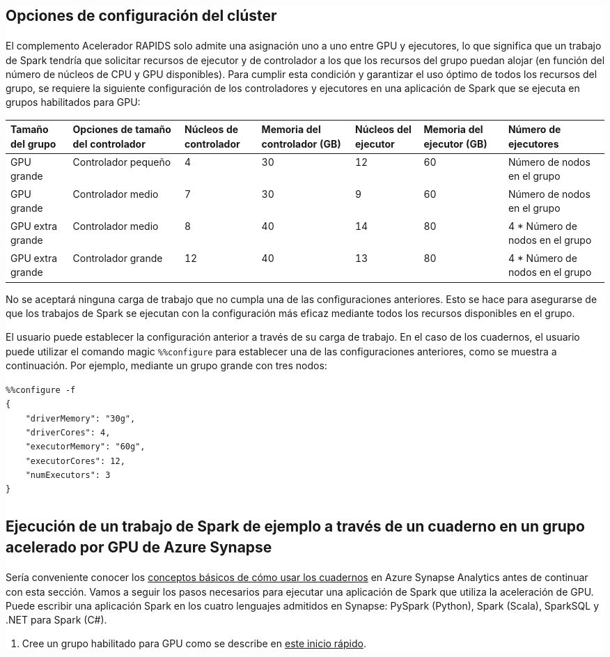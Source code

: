 ## <a name="cluster-configuration-options"></a>Opciones de configuración del clúster

El complemento Acelerador RAPIDS solo admite una asignación uno a uno entre GPU y ejecutores, lo que significa que un trabajo de Spark tendría que solicitar recursos de ejecutor y de controlador a los que los recursos del grupo puedan alojar (en función del número de núcleos de CPU y GPU disponibles). Para cumplir esta condición y garantizar el uso óptimo de todos los recursos del grupo, se requiere la siguiente configuración de los controladores y ejecutores en una aplicación de Spark que se ejecuta en grupos habilitados para GPU:


|Tamaño del grupo | Opciones de tamaño del controlador | Núcleos de controlador | Memoria del controlador (GB) | Núcleos del ejecutor | Memoria del ejecutor (GB) | Número de ejecutores |
| :------ | :-------------- | :---------- | :------------- | :------------- | :------------------- | :------------------ |
| GPU grande | Controlador pequeño | 4 | 30 | 12 | 60 | Número de nodos en el grupo |
| GPU grande | Controlador medio | 7 | 30 | 9 | 60 | Número de nodos en el grupo |
| GPU extra grande | Controlador medio | 8 | 40 | 14 | 80 | 4 * Número de nodos en el grupo |
| GPU extra grande | Controlador grande | 12 | 40 | 13 | 80 | 4 * Número de nodos en el grupo |


No se aceptará ninguna carga de trabajo que no cumpla una de las configuraciones anteriores. Esto se hace para asegurarse de que los trabajos de Spark se ejecutan con la configuración más eficaz mediante todos los recursos disponibles en el grupo.

El usuario puede establecer la configuración anterior a través de su carga de trabajo. En el caso de los cuadernos, el usuario puede utilizar el comando magic `%%configure` para establecer una de las configuraciones anteriores, como se muestra a continuación.
Por ejemplo, mediante un grupo grande con tres nodos:

```
%%configure -f
{
    "driverMemory": "30g",
    "driverCores": 4,
    "executorMemory": "60g",
    "executorCores": 12,
    "numExecutors": 3
}
```

## <a name="run-a-sample-spark-job-through-notebook-on-an-azure-synapse-gpu-accelerated-pool"></a>Ejecución de un trabajo de Spark de ejemplo a través de un cuaderno en un grupo acelerado por GPU de Azure Synapse

Sería conveniente conocer los [conceptos básicos de cómo usar los cuadernos](apache-spark-development-using-notebooks.md) en Azure Synapse Analytics antes de continuar con esta sección. Vamos a seguir los pasos necesarios para ejecutar una aplicación de Spark que utiliza la aceleración de GPU. Puede escribir una aplicación Spark en los cuatro lenguajes admitidos en Synapse: PySpark (Python), Spark (Scala), SparkSQL y .NET para Spark (C#).

1. Cree un grupo habilitado para GPU como se describe en [este inicio rápido](../quickstart-create-apache-gpu-pool-portal.md).
